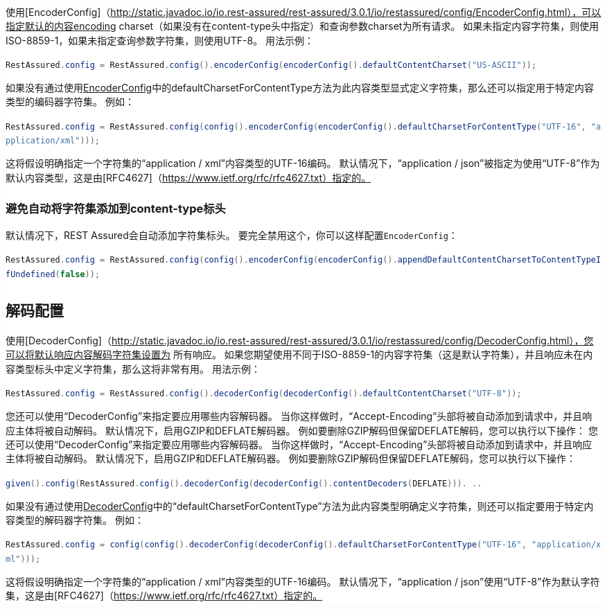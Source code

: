 使用[EncoderConfig]（http://static.javadoc.io/io.rest-assured/rest-assured/3.0.1/io/restassured/config/EncoderConfig.html），可以指定默认的内容encoding charset（如果没有在content-type头中指定）和查询参数charset为所有请求。 如果未指定内容字符集，则使用ISO-8859-1，如果未指定查询参数字符集，则使用UTF-8。 用法示例：
```java
RestAssured.config = RestAssured.config().encoderConfig(encoderConfig().defaultContentCharset("US-ASCII"));
```

如果没有通过使用[EncoderConfig](http://static.javadoc.io/io.rest-assured/rest-assured/3.0.1/io/restassured/config/EncoderConfig.html)中的defaultCharsetForContentType方法为此内容类型显式定义字符集，那么还可以指定用于特定内容类型的编码器字符集。 例如：

```java
RestAssured.config = RestAssured.config(config().encoderConfig(encoderConfig().defaultCharsetForContentType("UTF-16", "application/xml")));
```

这将假设明确指定一个字符集的“application / xml”内容类型的UTF-16编码。 默认情况下，“application / json”被指定为使用“UTF-8”作为默认内容类型，这是由[RFC4627]（https://www.ietf.org/rfc/rfc4627.txt）指定的。

### 避免自动将字符集添加到content-type标头 ###

默认情况下，REST Assured会自动添加字符集标头。 要完全禁用这个，你可以这样配置`EncoderConfig`：

```java
RestAssured.config = RestAssured.config(config().encoderConfig(encoderConfig().appendDefaultContentCharsetToContentTypeIfUndefined(false));
```

## 解码配置 ##

使用[DecoderConfig]（http://static.javadoc.io/io.rest-assured/rest-assured/3.0.1/io/restassured/config/DecoderConfig.html），您可以将默认响应内容解码字符集设置为 所有响应。 如果您期望使用不同于ISO-8859-1的内容字符集（这是默认字符集），并且响应未在内容类型标头中定义字符集，那么这将非常有用。 用法示例：

```java
RestAssured.config = RestAssured.config().decoderConfig(decoderConfig().defaultContentCharset("UTF-8"));
```

您还可以使用“DecoderConfig”来指定要应用哪些内容解码器。 当你这样做时，“Accept-Encoding”头部将被自动添加到请求中，并且响应主体将被自动解码。 默认情况下，启用GZIP和DEFLATE解码器。 例如要删除GZIP解码但保留DEFLATE解码，您可以执行以下操作：
您还可以使用“DecoderConfig”来指定要应用哪些内容解码器。 当你这样做时，“Accept-Encoding”头部将被自动添加到请求中，并且响应主体将被自动解码。 默认情况下，启用GZIP和DEFLATE解码器。 例如要删除GZIP解码但保留DEFLATE解码，您可以执行以下操作：

```java
given().config(RestAssured.config().decoderConfig(decoderConfig().contentDecoders(DEFLATE))). ..
```

如果没有通过使用[DecoderConfig](http://static.javadoc.io/io.rest-assured/rest-assured/3.0.1/io/restassured/config/DecoderConfig.html)中的“defaultCharsetForContentType”方法为此内容类型明确定义字符集，则还可以指定要用于特定内容类型的解码器字符集。 例如：
  
```java
RestAssured.config = config(config().decoderConfig(decoderConfig().defaultCharsetForContentType("UTF-16", "application/xml")));
 ```

这将假设明确指定一个字符集的“application / xml”内容类型的UTF-16编码。 默认情况下，“application / json”使用“UTF-8”作为默认字符集，这是由[RFC4627]（https://www.ietf.org/rfc/rfc4627.txt）指定的。
